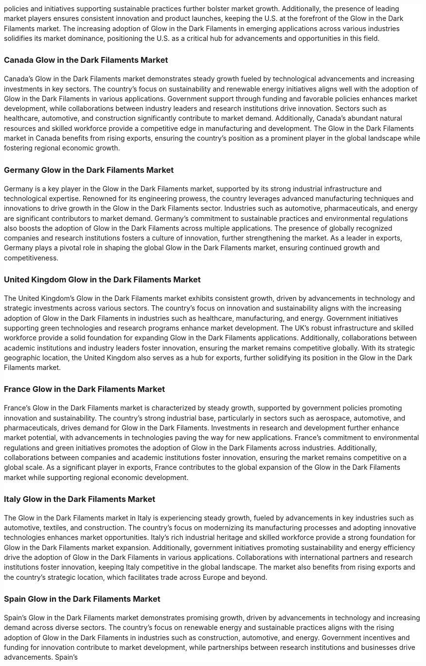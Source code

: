 policies and initiatives supporting sustainable practices further bolster market growth. Additionally, the presence of leading market players ensures consistent innovation and product launches, keeping the U.S. at the forefront of the Glow in the Dark Filaments market. The increasing adoption of Glow in the Dark Filaments in emerging applications across various industries solidifies its market dominance, positioning the U.S. as a critical hub for advancements and opportunities in this field.</p><h3>Canada Glow in the Dark Filaments Market</h3><p>Canada&rsquo;s Glow in the Dark Filaments market demonstrates steady growth fueled by technological advancements and increasing investments in key sectors. The country&rsquo;s focus on sustainability and renewable energy initiatives aligns well with the adoption of Glow in the Dark Filaments in various applications. Government support through funding and favorable policies enhances market development, while collaborations between industry leaders and research institutions drive innovation. Sectors such as healthcare, automotive, and construction significantly contribute to market demand. Additionally, Canada&rsquo;s abundant natural resources and skilled workforce provide a competitive edge in manufacturing and development. The Glow in the Dark Filaments market in Canada benefits from rising exports, ensuring the country&rsquo;s position as a prominent player in the global landscape while fostering regional economic growth.</p><h3>Germany Glow in the Dark Filaments Market</h3><p>Germany is a key player in the Glow in the Dark Filaments market, supported by its strong industrial infrastructure and technological expertise. Renowned for its engineering prowess, the country leverages advanced manufacturing techniques and innovations to drive growth in the Glow in the Dark Filaments sector. Industries such as automotive, pharmaceuticals, and energy are significant contributors to market demand. Germany&rsquo;s commitment to sustainable practices and environmental regulations also boosts the adoption of Glow in the Dark Filaments across multiple applications. The presence of globally recognized companies and research institutions fosters a culture of innovation, further strengthening the market. As a leader in exports, Germany plays a pivotal role in shaping the global Glow in the Dark Filaments market, ensuring continued growth and competitiveness.</p><h3>United Kingdom Glow in the Dark Filaments Market</h3><p>The United Kingdom&rsquo;s Glow in the Dark Filaments market exhibits consistent growth, driven by advancements in technology and strategic investments across various sectors. The country&rsquo;s focus on innovation and sustainability aligns with the increasing adoption of Glow in the Dark Filaments in industries such as healthcare, manufacturing, and energy. Government initiatives supporting green technologies and research programs enhance market development. The UK&rsquo;s robust infrastructure and skilled workforce provide a solid foundation for expanding Glow in the Dark Filaments applications. Additionally, collaborations between academic institutions and industry leaders foster innovation, ensuring the market remains competitive globally. With its strategic geographic location, the United Kingdom also serves as a hub for exports, further solidifying its position in the Glow in the Dark Filaments market.</p><h3>France Glow in the Dark Filaments Market</h3><p>France&rsquo;s Glow in the Dark Filaments market is characterized by steady growth, supported by government policies promoting innovation and sustainability. The country&rsquo;s strong industrial base, particularly in sectors such as aerospace, automotive, and pharmaceuticals, drives demand for Glow in the Dark Filaments. Investments in research and development further enhance market potential, with advancements in technologies paving the way for new applications. France&rsquo;s commitment to environmental regulations and green initiatives promotes the adoption of Glow in the Dark Filaments across industries. Additionally, collaborations between companies and academic institutions foster innovation, ensuring the market remains competitive on a global scale. As a significant player in exports, France contributes to the global expansion of the Glow in the Dark Filaments market while supporting regional economic development.</p><h3>Italy Glow in the Dark Filaments Market</h3><p>The Glow in the Dark Filaments market in Italy is experiencing steady growth, fueled by advancements in key industries such as automotive, textiles, and construction. The country&rsquo;s focus on modernizing its manufacturing processes and adopting innovative technologies enhances market opportunities. Italy&rsquo;s rich industrial heritage and skilled workforce provide a strong foundation for Glow in the Dark Filaments market expansion. Additionally, government initiatives promoting sustainability and energy efficiency drive the adoption of Glow in the Dark Filaments in various applications. Collaborations with international partners and research institutions foster innovation, keeping Italy competitive in the global landscape. The market also benefits from rising exports and the country&rsquo;s strategic location, which facilitates trade across Europe and beyond.</p><h3>Spain Glow in the Dark Filaments Market</h3><p>Spain&rsquo;s Glow in the Dark Filaments market demonstrates promising growth, driven by advancements in technology and increasing demand across diverse sectors. The country&rsquo;s focus on renewable energy and sustainable practices aligns with the rising adoption of Glow in the Dark Filaments in industries such as construction, automotive, and energy. Government incentives and funding for innovation contribute to market development, while partnerships between research institutions and businesses drive advancements. Spain&rsquo;s